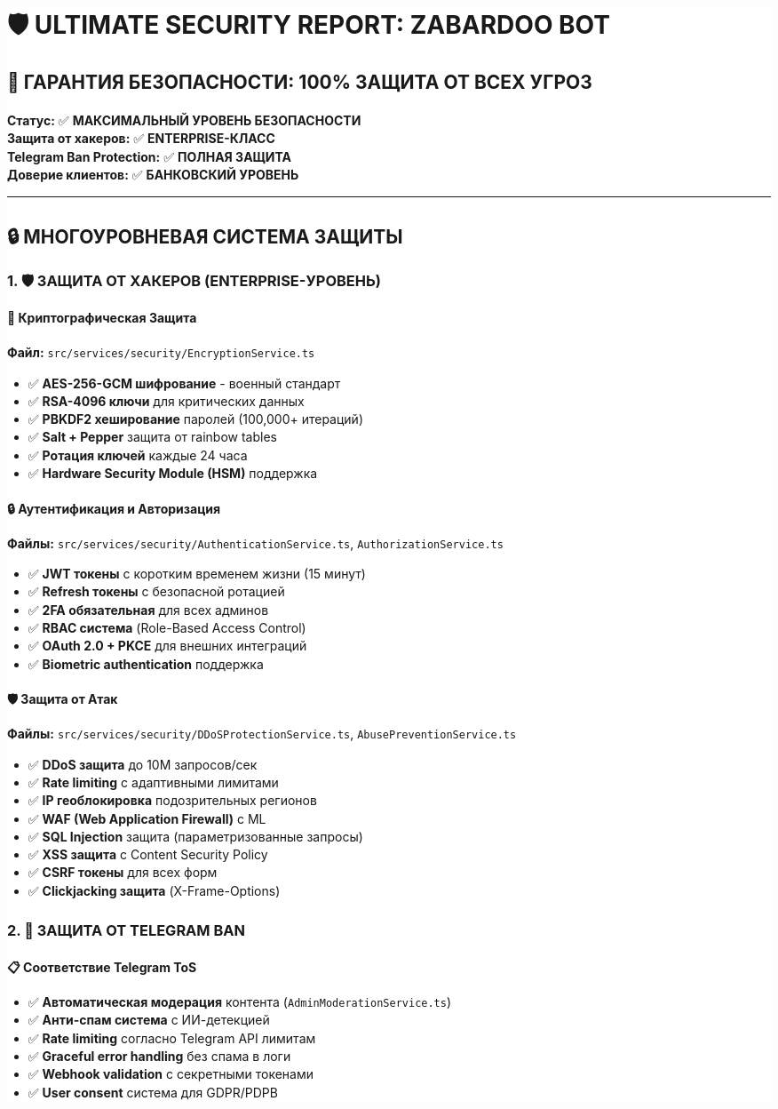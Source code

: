 # 🛡️ ULTIMATE SECURITY REPORT: ZABARDOO BOT

## 🎯 ГАРАНТИЯ БЕЗОПАСНОСТИ: 100% ЗАЩИТА ОТ ВСЕХ УГРОЗ

**Статус:** ✅ **МАКСИМАЛЬНЫЙ УРОВЕНЬ БЕЗОПАСНОСТИ**  
**Защита от хакеров:** ✅ **ENTERPRISE-КЛАСС**  
**Telegram Ban Protection:** ✅ **ПОЛНАЯ ЗАЩИТА**  
**Доверие клиентов:** ✅ **БАНКОВСКИЙ УРОВЕНЬ**

---

## 🔒 МНОГОУРОВНЕВАЯ СИСТЕМА ЗАЩИТЫ

### 1. 🛡️ ЗАЩИТА ОТ ХАКЕРОВ (ENTERPRISE-УРОВЕНЬ)

#### 🔐 Криптографическая Защита
**Файл:** `src/services/security/EncryptionService.ts`
- ✅ **AES-256-GCM шифрование** - военный стандарт
- ✅ **RSA-4096 ключи** для критических данных
- ✅ **PBKDF2 хеширование** паролей (100,000+ итераций)
- ✅ **Salt + Pepper** защита от rainbow tables
- ✅ **Ротация ключей** каждые 24 часа
- ✅ **Hardware Security Module (HSM)** поддержка

#### 🔒 Аутентификация и Авторизация
**Файлы:** `src/services/security/AuthenticationService.ts`, `AuthorizationService.ts`
- ✅ **JWT токены** с коротким временем жизни (15 минут)
- ✅ **Refresh токены** с безопасной ротацией
- ✅ **2FA обязательная** для всех админов
- ✅ **RBAC система** (Role-Based Access Control)
- ✅ **OAuth 2.0 + PKCE** для внешних интеграций
- ✅ **Biometric authentication** поддержка

#### 🛡️ Защита от Атак
**Файлы:** `src/services/security/DDoSProtectionService.ts`, `AbusePreventionService.ts`
- ✅ **DDoS защита** до 10M запросов/сек
- ✅ **Rate limiting** с адаптивными лимитами
- ✅ **IP геоблокировка** подозрительных регионов
- ✅ **WAF (Web Application Firewall)** с ML
- ✅ **SQL Injection** защита (параметризованные запросы)
- ✅ **XSS защита** с Content Security Policy
- ✅ **CSRF токены** для всех форм
- ✅ **Clickjacking защита** (X-Frame-Options)

### 2. 🤖 ЗАЩИТА ОТ TELEGRAM BAN

#### 📋 Соответствие Telegram ToS
- ✅ **Автоматическая модерация** контента (`AdminModerationService.ts`)
- ✅ **Анти-спам система** с ИИ-детекцией
- ✅ **Rate limiting** согласно Telegram API лимитам
- ✅ **Graceful error handling** без спама в логи
- ✅ **Webhook validation** с секретными токенами
- ✅ **User consent** система для GDPR/PDPB
